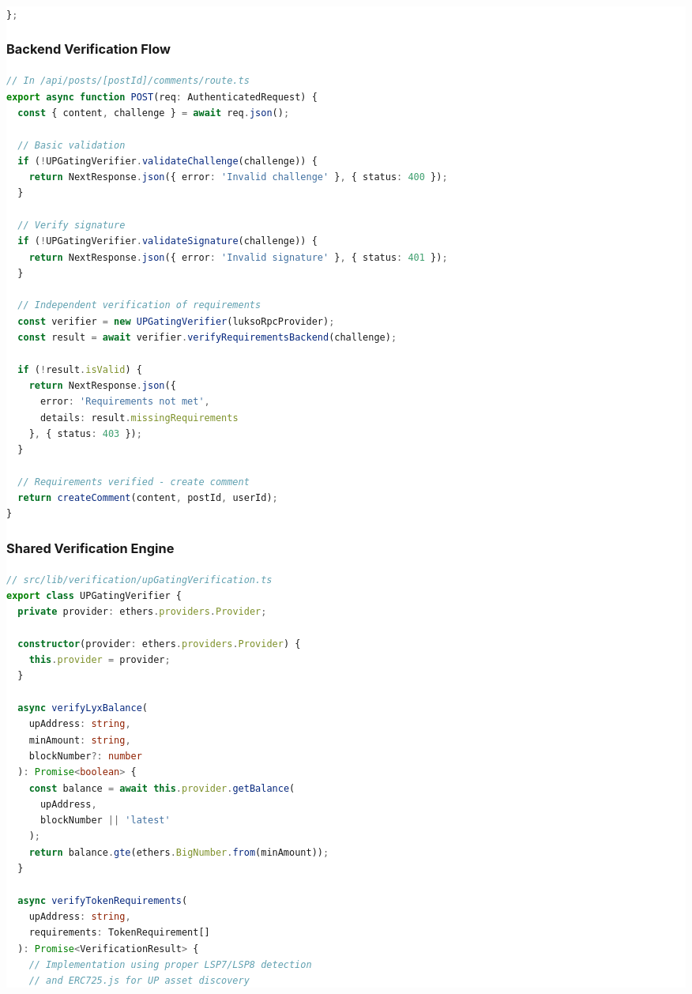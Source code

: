 ```typescript
};
```

### Backend Verification Flow  
```typescript
// In /api/posts/[postId]/comments/route.ts
export async function POST(req: AuthenticatedRequest) {
  const { content, challenge } = await req.json();
  
  // Basic validation
  if (!UPGatingVerifier.validateChallenge(challenge)) {
    return NextResponse.json({ error: 'Invalid challenge' }, { status: 400 });
  }
  
  // Verify signature
  if (!UPGatingVerifier.validateSignature(challenge)) {
    return NextResponse.json({ error: 'Invalid signature' }, { status: 401 });
  }
  
  // Independent verification of requirements
  const verifier = new UPGatingVerifier(luksoRpcProvider);
  const result = await verifier.verifyRequirementsBackend(challenge);
  
  if (!result.isValid) {
    return NextResponse.json({ 
      error: 'Requirements not met', 
      details: result.missingRequirements 
    }, { status: 403 });
  }
  
  // Requirements verified - create comment
  return createComment(content, postId, userId);
}
```

### Shared Verification Engine
```typescript
// src/lib/verification/upGatingVerification.ts
export class UPGatingVerifier {
  private provider: ethers.providers.Provider;
  
  constructor(provider: ethers.providers.Provider) {
    this.provider = provider;
  }
  
  async verifyLyxBalance(
    upAddress: string, 
    minAmount: string, 
    blockNumber?: number
  ): Promise<boolean> {
    const balance = await this.provider.getBalance(
      upAddress, 
      blockNumber || 'latest'
    );
    return balance.gte(ethers.BigNumber.from(minAmount));
  }
  
  async verifyTokenRequirements(
    upAddress: string,
    requirements: TokenRequirement[]
  ): Promise<VerificationResult> {
    // Implementation using proper LSP7/LSP8 detection
    // and ERC725.js for UP asset discovery
```